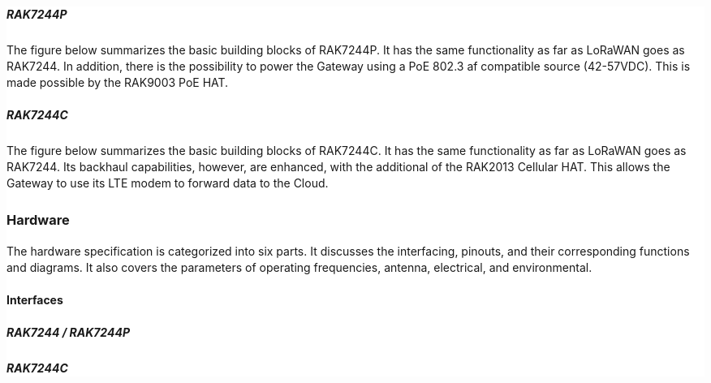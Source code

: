 <rk-img
  src="/assets/images/wisgate/rak7244/datasheet/system-structure/h7nold55ednaywcpmhuv.png"
  width="80%"
  caption="RAK7244 System Structure"
/>

##### RAK7244P

The figure below summarizes the basic building blocks of RAK7244P. It has the same functionality as far as LoRaWAN goes as RAK7244. In addition, there is the possibility to power the Gateway using a PoE 802.3 af compatible source (42-57VDC). This is made possible by the RAK9003 PoE HAT.

<rk-img
  src="/assets/images/wisgate/rak7244/datasheet/system-structure/f4m73eapflxbk31bjash.png"
  width="80%"
  caption="RAK7244P System Structure"
/>

##### RAK7244C

The figure below summarizes the basic building blocks of RAK7244C. It has the same functionality as far as LoRaWAN goes as RAK7244. Its backhaul capabilities, however, are enhanced, with the additional of the RAK2013 Cellular HAT. This allows the Gateway to use its LTE modem to forward data to the Cloud.

<rk-img
  src="/assets/images/wisgate/rak7244/datasheet/system-structure/wmishmfyonwnd31mgbph.png"
  width="80%"
  caption="RAK7244C Gateway System Structure"
/>

### Hardware

The hardware specification is categorized into six parts. It discusses the interfacing, pinouts, and their corresponding functions and diagrams. It also covers the parameters of operating frequencies, antenna, electrical, and environmental.

#### Interfaces

##### RAK7244 / RAK7244P

<rk-img
  src="/assets/images/wisgate/rak7244/datasheet/interfaces/interfaces.svg"
  width="100%"
  caption="RAK7244/RAK7244P Interfaces"
/>

##### RAK7244C

<rk-img
  src="/assets/images/wisgate/rak7244/datasheet/interfaces/RAK7244C_Interfaces.svg"
  width="100%"
  caption="RAK7244C Interfaces"
/>
